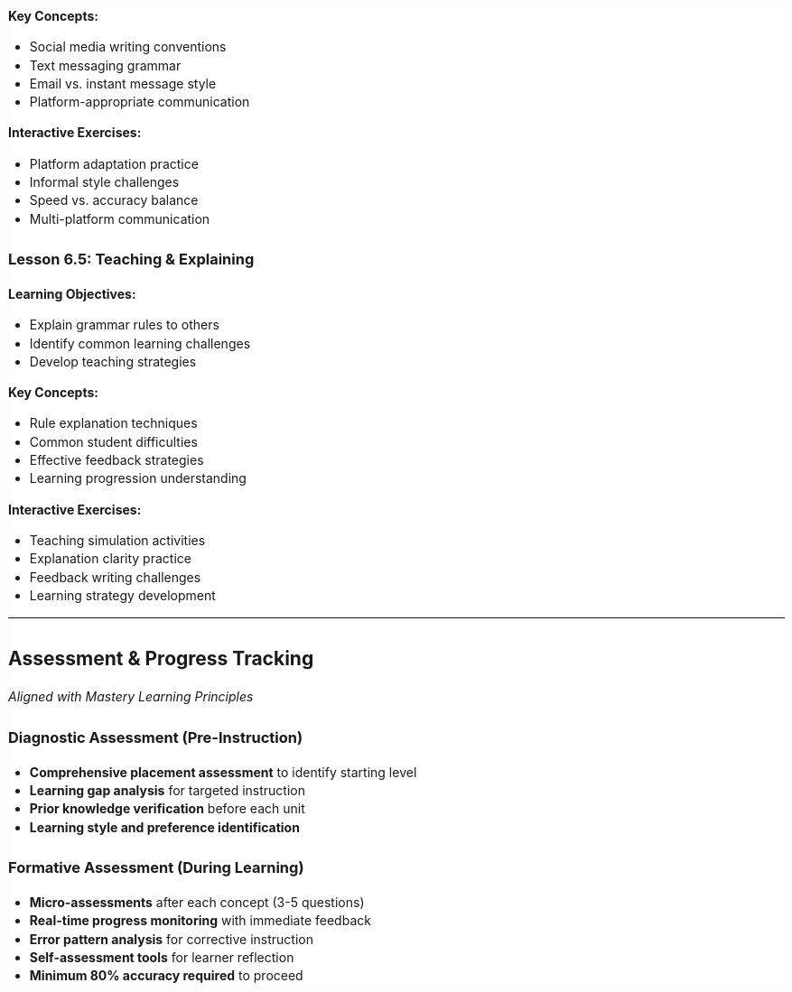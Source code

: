 **Key Concepts:**

- Social media writing conventions
- Text messaging grammar
- Email vs. instant message style
- Platform-appropriate communication

**Interactive Exercises:**

- Platform adaptation practice
- Informal style challenges
- Speed vs. accuracy balance
- Multi-platform communication

### Lesson 6.5: Teaching & Explaining

**Learning Objectives:**

- Explain grammar rules to others
- Identify common learning challenges
- Develop teaching strategies

**Key Concepts:**

- Rule explanation techniques
- Common student difficulties
- Effective feedback strategies
- Learning progression understanding

**Interactive Exercises:**

- Teaching simulation activities
- Explanation clarity practice
- Feedback writing challenges
- Learning strategy development

---

## Assessment & Progress Tracking

_Aligned with Mastery Learning Principles_

### Diagnostic Assessment (Pre-Instruction)

- **Comprehensive placement assessment** to identify starting level
- **Learning gap analysis** for targeted instruction
- **Prior knowledge verification** before each unit
- **Learning style and preference identification**

### Formative Assessment (During Learning)

- **Micro-assessments** after each concept (3-5 questions)
- **Real-time progress monitoring** with immediate feedback
- **Error pattern analysis** for corrective instruction
- **Self-assessment tools** for learner reflection
- **Minimum 80% accuracy required** to proceed
